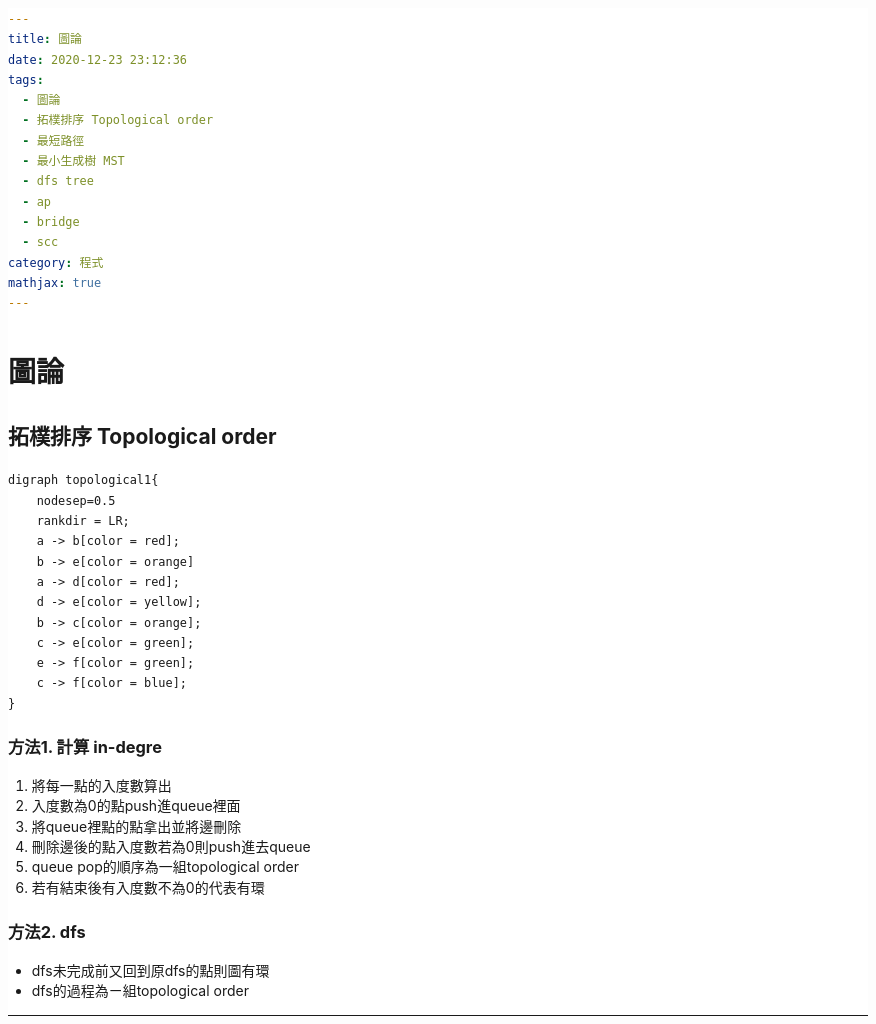 ```yaml
---
title: 圖論
date: 2020-12-23 23:12:36
tags: 
  - 圖論
  - 拓樸排序 Topological order
  - 最短路徑
  - 最小生成樹 MST
  - dfs tree
  - ap
  - bridge
  - scc
category: 程式
mathjax: true
---
```



# 圖論



## 拓樸排序 Topological order

```graphviz
digraph topological1{
    nodesep=0.5
    rankdir = LR;
	a -> b[color = red];
    b -> e[color = orange]
    a -> d[color = red];
    d -> e[color = yellow];
    b -> c[color = orange];
    c -> e[color = green];
    e -> f[color = green];
    c -> f[color = blue];
}
```

### 方法1. 計算 in-degre

1. 將每一點的入度數算出
2. 入度數為0的點push進queue裡面
3. 將queue裡點的點拿出並將邊刪除
4. 刪除邊後的點入度數若為0則push進去queue
5. queue pop的順序為一組topological order
6. 若有結束後有入度數不為0的代表有環

### 方法2. dfs

* dfs未完成前又回到原dfs的點則圖有環
* dfs的過程為ㄧ組topological order

---